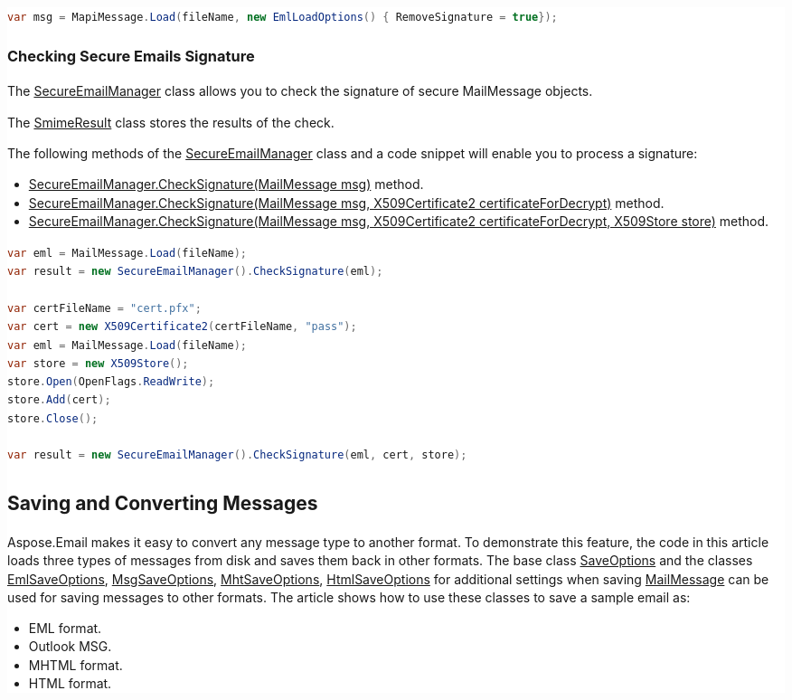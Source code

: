 ```cs
var msg = MapiMessage.Load(fileName, new EmlLoadOptions() { RemoveSignature = true});
```
### **Checking Secure Emails Signature**

The [SecureEmailManager](https://reference.aspose.com/email/net/aspose.email/secureemailmanager/#secureemailmanager-class) class allows you to check the signature of secure MailMessage objects.

The [SmimeResult](https://reference.aspose.com/email/net/aspose.email/smimeresult/#smimeresult-class) class stores the results of the check.

The following methods of the [SecureEmailManager](https://reference.aspose.com/email/net/aspose.email/secureemailmanager/#secureemailmanager-class) class and a code snippet will enable you to process a signature:

- [SecureEmailManager.CheckSignature(MailMessage msg)](https://reference.aspose.com/email/net/aspose.email/secureemailmanager/checksignature/#checksignature) method.
- [SecureEmailManager.CheckSignature(MailMessage msg, X509Certificate2 certificateForDecrypt)](https://reference.aspose.com/email/net/aspose.email/secureemailmanager/checksignature/#checksignature_1) method.
- [SecureEmailManager.CheckSignature(MailMessage msg, X509Certificate2 certificateForDecrypt, X509Store store)](https://reference.aspose.com/email/net/aspose.email/secureemailmanager/checksignature/#checksignature_2) method.

```cs
var eml = MailMessage.Load(fileName);
var result = new SecureEmailManager().CheckSignature(eml);

var certFileName = "cert.pfx";
var cert = new X509Certificate2(certFileName, "pass");
var eml = MailMessage.Load(fileName);
var store = new X509Store();
store.Open(OpenFlags.ReadWrite);
store.Add(cert);
store.Close();

var result = new SecureEmailManager().CheckSignature(eml, cert, store);
```


## **Saving and Converting Messages**

Aspose.Email makes it easy to convert any message type to another format. To demonstrate this feature, the code in this article loads three types of messages from disk and saves them back in other formats. The base class [SaveOptions](https://reference.aspose.com/email/net/aspose.email/saveoptions/) and the classes [EmlSaveOptions](https://reference.aspose.com/email/net/aspose.email/emlsaveoptions/), [MsgSaveOptions](https://reference.aspose.com/email/net/aspose.email/msgsaveoptions/), [MhtSaveOptions](https://reference.aspose.com/email/net/aspose.email/mhtsaveoptions/), [HtmlSaveOptions](https://reference.aspose.com/email/net/aspose.email/htmlsaveoptions/) for additional settings when saving [MailMessage](https://reference.aspose.com/email/net/aspose.email/mailmessage/) can be used for saving messages to other formats. The article shows how to use these classes to save a sample email as:

- EML format.
- Outlook MSG.
- MHTML format.
- HTML format.
  